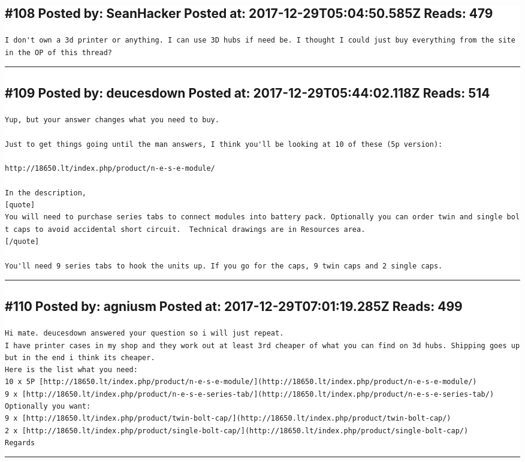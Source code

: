 ## \#108 Posted by: SeanHacker Posted at: 2017-12-29T05:04:50.585Z Reads: 479

```
I don't own a 3d printer or anything. I can use 3D hubs if need be. I thought I could just buy everything from the site in the OP of this thread?
```

---
## \#109 Posted by: deucesdown Posted at: 2017-12-29T05:44:02.118Z Reads: 514

```
Yup, but your answer changes what you need to buy.

Just to get things going until the man answers, I think you'll be looking at 10 of these (5p version):

http://18650.lt/index.php/product/n-e-s-e-module/

In the description, 
[quote]
You will need to purchase series tabs to connect modules into battery pack. Optionally you can order twin and single bolt caps to avoid accidental short circuit.  Technical drawings are in Resources area.
[/quote]

You'll need 9 series tabs to hook the units up. If you go for the caps, 9 twin caps and 2 single caps.
```

---
## \#110 Posted by: agniusm Posted at: 2017-12-29T07:01:19.285Z Reads: 499

```
Hi mate. deucesdown answered your question so i will just repeat.
I have printer cases in my shop and they work out at least 3rd cheaper of what you can find on 3d hubs. Shipping goes up but in the end i think its cheaper.
Here is the list what you need:
10 x 5P [http://18650.lt/index.php/product/n-e-s-e-module/](http://18650.lt/index.php/product/n-e-s-e-module/)
9 x [http://18650.lt/index.php/product/n-e-s-e-series-tab/](http://18650.lt/index.php/product/n-e-s-e-series-tab/)
Optionally you want:
9 x [http://18650.lt/index.php/product/twin-bolt-cap/](http://18650.lt/index.php/product/twin-bolt-cap/)
2 x [http://18650.lt/index.php/product/single-bolt-cap/](http://18650.lt/index.php/product/single-bolt-cap/)
Regards
```

---